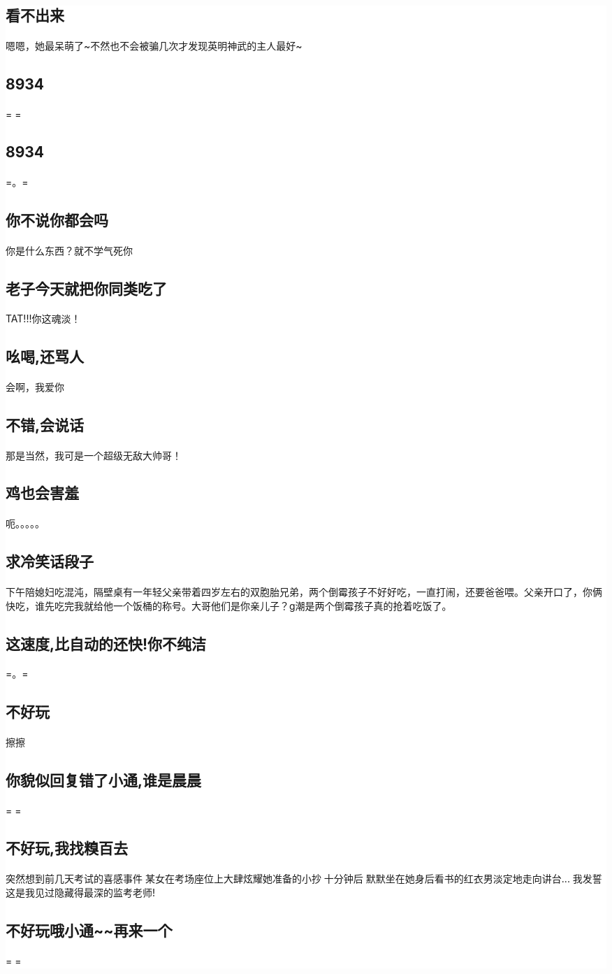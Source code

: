 ## 看不出来
嗯嗯，她最呆萌了~不然也不会被骗几次才发现英明神武的主人最好~

## 8934
= =

## 8934
=。=

## 你不说你都会吗
你是什么东西？就不学气死你

## 老子今天就把你同类吃了
TAT!!!你这魂淡！

## 吆喝,还骂人
会啊，我爱你

## 不错,会说话
那是当然，我可是一个超级无敌大帅哥！

## 鸡也会害羞
呃。。。。。

## 求冷笑话段子
下午陪媳妇吃混沌，隔壁桌有一年轻父亲带着四岁左右的双胞胎兄弟，两个倒霉孩子不好好吃，一直打闹，还要爸爸喂。父亲开口了，你俩快吃，谁先吃完我就给他一个饭桶的称号。大哥他们是你亲儿子？g潮是两个倒霉孩子真的抢着吃饭了。

## 这速度,比自动的还快!你不纯洁
=。=

## 不好玩
擦擦

## 你貌似回复错了小通,谁是晨晨
= =

## 不好玩,我找糗百去
突然想到前几天考试的喜感事件 某女在考场座位上大肆炫耀她准备的小抄 十分钟后 默默坐在她身后看书的红衣男淡定地走向讲台...  我发誓这是我见过隐藏得最深的监考老师!

## 不好玩哦小通~~再来一个
= =

